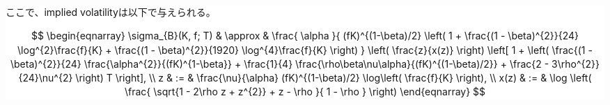 ここで、implied volatilityは以下で与えられる。

$$
\begin{eqnarray}
	\sigma_{B}(K, f; T)
		& \approx &
        \frac{
            \alpha
        }{
            (fK)^{(1-\beta)/2}
            \left(
                1
                + \frac{(1 - \beta)^{2}}{24}
                    \log^{2}\frac{f}{K}
                + \frac{(1 - \beta)^{2}}{1920}
                    \log^{4}\frac{f}{K}
            \right)
        }
        \left(
            \frac{z}{x(z)}
        \right)
        \left[
            1
            +
            \left(
                \frac{(1 - \beta)^{2}}{24}
                    \frac{\alpha^{2}}{(fK)^{1-\beta}}
                + \frac{1}{4}
                    \frac{\rho\beta\nu\alpha}{(fK)^{(1-\beta)/2}}
                + \frac{2 - 3\rho^{2}}{24}\nu^{2}
            \right) T
        \right],
    \\
    z 
        & := &
        \frac{\nu}{\alpha}
            (fK)^{(1-\beta)/2}
            \log\left( \frac{f}{K} \right),
    \\
    x(z) 
        & := &
            \log
            \left(
                \frac{
                    \sqrt{1 - 2\rho z + z^{2}} + z - \rho
                }{
                    1 - \rho
                }
            \right)
\end{eqnarray}
$$
